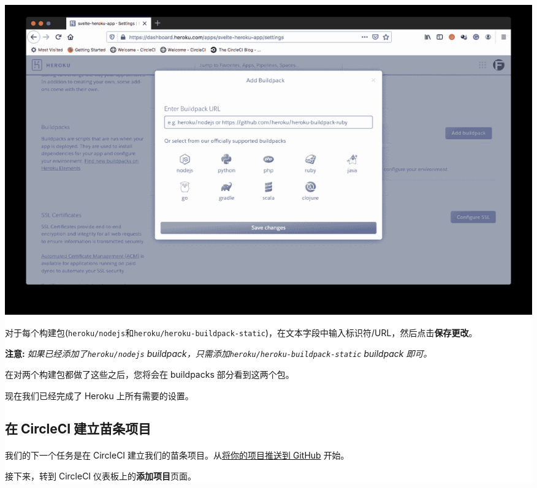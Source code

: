 ![Install buildpacks - Heroku](img/10f789e34232effdf7f623dbef7fec7a.png)

对于每个构建包(`heroku/nodejs`和`heroku/heroku-buildpack-static`)，在文本字段中输入标识符/URL，然后点击**保存更改**。

**注意:** *如果已经添加了`heroku/nodejs` buildpack，只需添加`heroku/heroku-buildpack-static` buildpack 即可。*

在对两个构建包都做了这些之后，您将会在 buildpacks 部分看到这两个包。

现在我们已经完成了 Heroku 上所有需要的设置。

## 在 CircleCI 建立苗条项目

我们的下一个任务是在 CircleCI 建立我们的苗条项目。从[将你的项目推送到 GitHub](https://circleci.com/blog/pushing-a-project-to-github/) 开始。

接下来，转到 CircleCI 仪表板上的**添加项目**页面。
